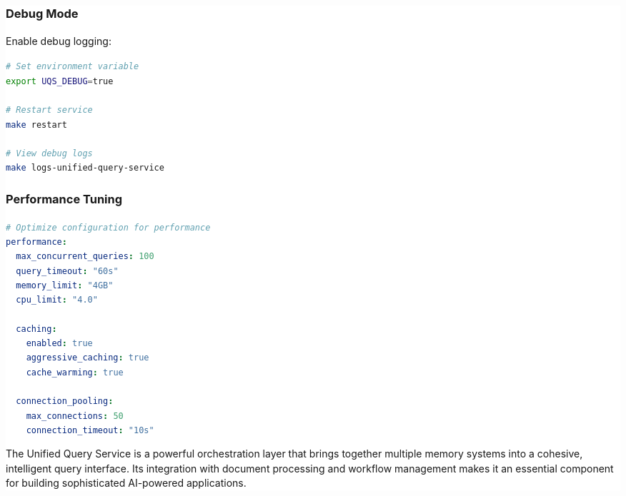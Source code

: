 ### Debug Mode

Enable debug logging:

```bash
# Set environment variable
export UQS_DEBUG=true

# Restart service
make restart

# View debug logs
make logs-unified-query-service
```

### Performance Tuning

```yaml
# Optimize configuration for performance
performance:
  max_concurrent_queries: 100
  query_timeout: "60s"
  memory_limit: "4GB"
  cpu_limit: "4.0"
  
  caching:
    enabled: true
    aggressive_caching: true
    cache_warming: true
  
  connection_pooling:
    max_connections: 50
    connection_timeout: "10s"
```

The Unified Query Service is a powerful orchestration layer that brings together multiple memory systems into a cohesive, intelligent query interface. Its integration with document processing and workflow management makes it an essential component for building sophisticated AI-powered applications.